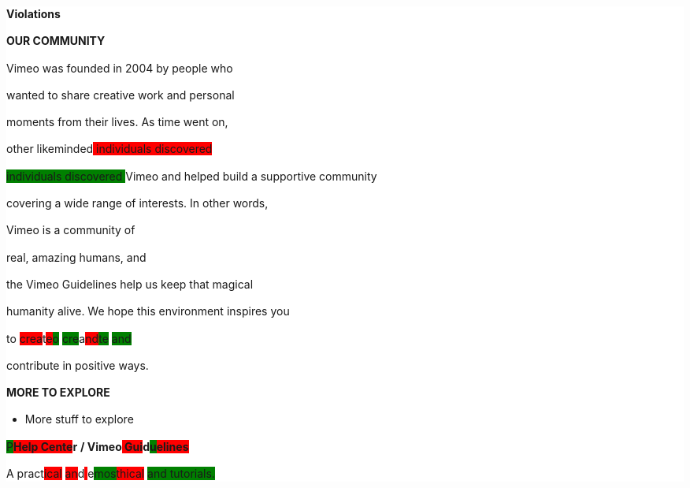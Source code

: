 **Violation</span>s**


**OUR COMMUNITY**


Vimeo was founded in 2004 by people who<span style="background-color: green;"> </span><span style="background-color: red;">


</span>wanted to share creative work and personal<span style="background-color: green;"> </span><span style="background-color: red;">


</span>moments from their lives. As time went on,<span style="background-color: green;"> </span><span style="background-color: red;">


</span>other likeminded<span style="background-color: red;"> individuals discovered</span>


<span style="background-color: green;">individuals discovered </span>Vimeo and helped build a supportive community<span style="background-color: green;"> </span><span style="background-color: red;">


</span>covering a wide range of interests. In other words,<span style="background-color: green;"> </span><span style="background-color: red;">


</span>Vimeo is a community of<span style="background-color: red;"> </span><span style="background-color: green;">


</span>real, amazing humans, and<span style="background-color: green;"> </span><span style="background-color: red;">


</span>the Vimeo Guidelines help us keep that magical<span style="background-color: green;"> </span><span style="background-color: red;">


</span>humanity alive. We hope this environment inspires you<span style="background-color: red;">


to</span> <span style="background-color: red;">crea</span>t<span style="background-color: red;">e</span><span style="background-color: green;">o</span> <span style="background-color: green;">cre</span>a<span style="background-color: red;">nd</span><span style="background-color: green;">te</span> <span style="background-color: green;">and


</span>contribute in positive ways.


**MORE TO EXPLORE**


+ More stuff to explore


<span style="background-color: green;">P</span><span style="background-color: red;">**Help Cente</span>r<span style="background-color: red;">** **/ Vime</span>o<span style="background-color: red;"> Gui</span>d<span style="background-color: green;">u</span><span style="background-color: red;">elines**


A pra</span>ct<span style="background-color: red;">ical</span> <span style="background-color: red;">an</span>d<span style="background-color: red;"> </span>e<span style="background-color: green;">mos</span><span style="background-color: red;">thical</span> <span style="background-color: green;">and tutorials.
